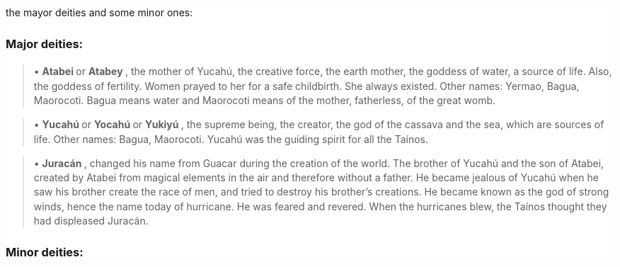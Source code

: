 the mayor deities and some minor ones:
</p>
<h3>
Major deities:
</h3>
<blockquote>
<dl>
<dt>
•
<b>
Atabei
</b>
or
<b>
Atabey
</b>
, the mother of Yucahú, the creative force, the earth mother, the goddess of water, a source of life. Also, the goddess of fertility. Women prayed to her  for a safe childbirth. She always existed. Other names: Yermao, Bagua, Maorocoti. Bagua means water and Maorocoti means of the mother, fatherless, of the great womb.
</dt>
</dl>
</blockquote>
<blockquote>
<dl>
<dt>
•
<b>
Yucahú
</b>
or
<b>
Yocahú
</b>
or
<b>
Yukiyú
</b>
, the supreme being, the creator, the god of the cassava and the sea, which are sources of life. Other names: Bagua,  Maorocoti. Yucahú was the guiding spirit for all the Taínos.
</dt>
</dl>
</blockquote>
<blockquote>
<dl>
<dt>
•
<b>
Juracán
</b>
, changed his name from Guacar during the creation of the world. The brother of Yucahú and the son of Atabei, created by Atabei from magical elements in the air and therefore without a father. He became jealous of Yucahú when he saw his brother create the race of men, and tried to destroy his brother’s creations. He became known as the god of strong winds, hence the name today of hurricane. He was feared and revered. When the hurricanes blew, the Taínos thought they had displeased Juracán.
</dt>
</dl>
</blockquote>
<h3>
Minor deities:
</h3>
<blockquote>
<dl>
<dt>